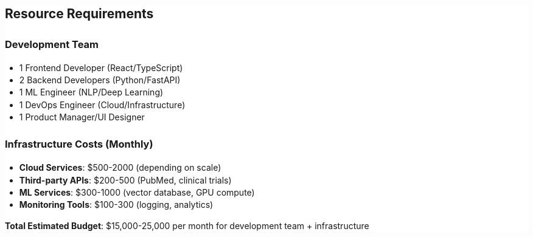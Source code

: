 
## Resource Requirements

### Development Team
- 1 Frontend Developer (React/TypeScript)
- 2 Backend Developers (Python/FastAPI)
- 1 ML Engineer (NLP/Deep Learning)
- 1 DevOps Engineer (Cloud/Infrastructure)
- 1 Product Manager/UI Designer

### Infrastructure Costs (Monthly)
- **Cloud Services**: $500-2000 (depending on scale)
- **Third-party APIs**: $200-500 (PubMed, clinical trials)
- **ML Services**: $300-1000 (vector database, GPU compute)
- **Monitoring Tools**: $100-300 (logging, analytics)

**Total Estimated Budget**: $15,000-25,000 per month for development team + infrastructure